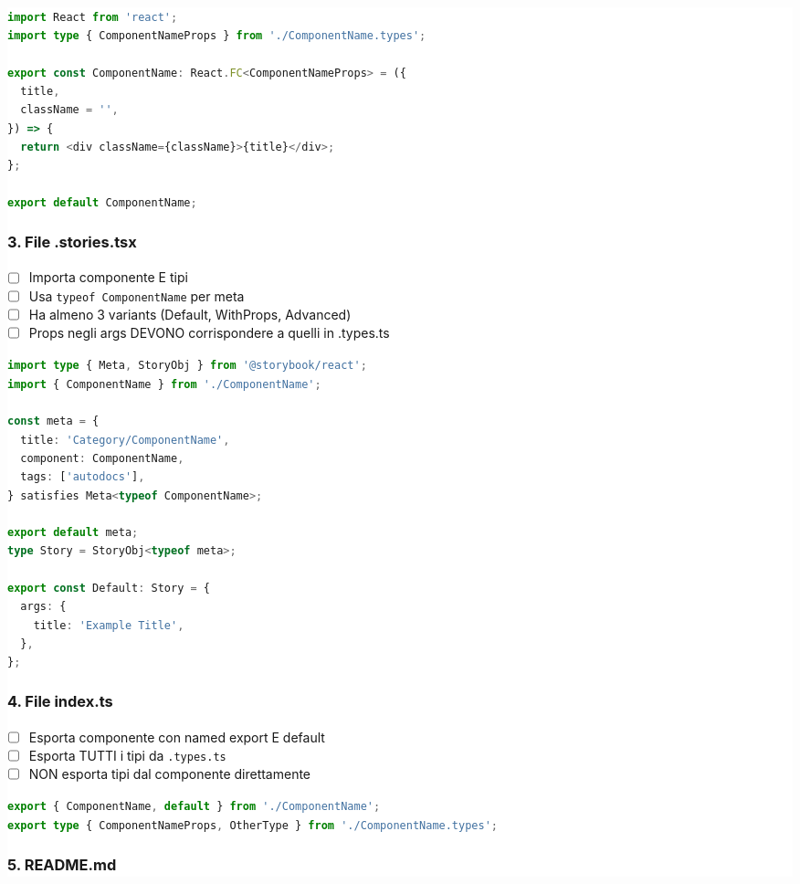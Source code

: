 ```typescript
import React from 'react';
import type { ComponentNameProps } from './ComponentName.types';

export const ComponentName: React.FC<ComponentNameProps> = ({
  title,
  className = '',
}) => {
  return <div className={className}>{title}</div>;
};

export default ComponentName;
```

### 3. File .stories.tsx

- [ ] Importa componente E tipi
- [ ] Usa `typeof ComponentName` per meta
- [ ] Ha almeno 3 variants (Default, WithProps, Advanced)
- [ ] Props negli args DEVONO corrispondere a quelli in .types.ts

```typescript
import type { Meta, StoryObj } from '@storybook/react';
import { ComponentName } from './ComponentName';

const meta = {
  title: 'Category/ComponentName',
  component: ComponentName,
  tags: ['autodocs'],
} satisfies Meta<typeof ComponentName>;

export default meta;
type Story = StoryObj<typeof meta>;

export const Default: Story = {
  args: {
    title: 'Example Title',
  },
};
```

### 4. File index.ts

- [ ] Esporta componente con named export E default
- [ ] Esporta TUTTI i tipi da `.types.ts`
- [ ] NON esporta tipi dal componente direttamente

```typescript
export { ComponentName, default } from './ComponentName';
export type { ComponentNameProps, OtherType } from './ComponentName.types';
```

### 5. README.md
